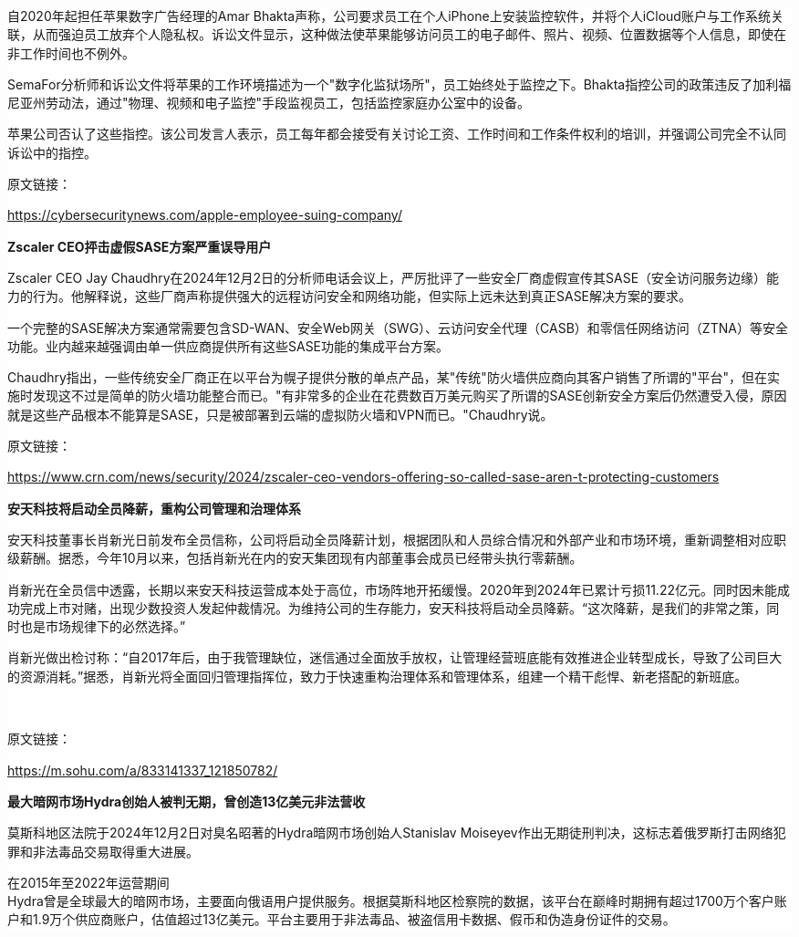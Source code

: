  
自2020年起担任苹果数字广告经理的Amar Bhakta声称，公司要求员工在个人iPhone上安装监控软件，并将个人iCloud账户与工作系统关联，从而强迫员工放弃个人隐私权。诉讼文件显示，这种做法使苹果能够访问员工的电子邮件、照片、视频、位置数据等个人信息，即使在非工作时间也不例外。  
  
  
SemaFor分析师和诉讼文件将苹果的工作环境描述为一个"数字化监狱场所"，员工始终处于监控之下。Bhakta指控公司的政策违反了加利福尼亚州劳动法，通过"物理、视频和电子监控"手段监视员工，包括监控家庭办公室中的设备。  
  
  
苹果公司否认了这些指控。该公司发言人表示，员工每年都会接受有关讨论工资、工作时间和工作条件权利的培训，并强调公司完全不认同诉讼中的指控。  
  
  
原文链接：  
  
https://cybersecuritynews.com/apple-employee-suing-company/  
  
  
**Zscaler CEO抨击虚假SASE方案严重误导用户**  
  
  
Zscaler CEO Jay Chaudhry在2024年12月2日的分析师电话会议上，严厉批评了一些安全厂商虚假宣传其SASE（安全访问服务边缘）能力的行为。他解释说，这些厂商声称提供强大的远程访问安全和网络功能，但实际上远未达到真正SASE解决方案的要求。  
  
  
一个完整的SASE解决方案通常需要包含SD-WAN、安全Web网关（SWG）、云访问安全代理（CASB）和零信任网络访问（ZTNA）等安全功能。业内越来越强调由单一供应商提供所有这些SASE功能的集成平台方案。  
  
  
Chaudhry指出，一些传统安全厂商正在以平台为幌子提供分散的单点产品，某"传统"防火墙供应商向其客户销售了所谓的"平台"，但在实施时发现这不过是简单的防火墙功能整合而已。"有非常多的企业在花费数百万美元购买了所谓的SASE创新安全方案后仍然遭受入侵，原因就是这些产品根本不能算是SASE，只是被部署到云端的虚拟防火墙和VPN而已。"Chaudhry说。  
  
  
原文链接：  
  
https://www.crn.com/news/security/2024/zscaler-ceo-vendors-offering-so-called-sase-aren-t-protecting-customers  
  
  
**安天科技将启动全员降薪，重构公司管理和治理体系**  
  
  
安天科技董事长肖新光日前发布全员信称，公司将启动全员降薪计划，根据团队和人员综合情况和外部产业和市场环境，重新调整相对应职级薪酬。据悉，今年10月以来，包括肖新光在内的安天集团现有内部董事会成员已经带头执行零薪酬。  
  
  
肖新光在全员信中透露，长期以来安天科技运营成本处于高位，市场阵地开拓缓慢。2020年到2024年已累计亏损11.22亿元。同时因未能成功完成上市对赌，出现少数投资人发起仲裁情况。为维持公司的生存能力，安天科技将启动全员降薪。“这次降薪，是我们的非常之策，同时也是市场规律下的必然选择。”  
  
  
肖新光做出检讨称：“自2017年后，由于我管理缺位，迷信通过全面放手放权，让管理经营班底能有效推进企业转型成长，导致了公司巨大的资源消耗。”据悉，肖新光将全面回归管理指挥位，致力于快速重构治理体系和管理体系，组建一个精干彪悍、新老搭配的新班底。  
  
   
  
原文链接：  
  
https://m.sohu.com/a/833141337_121850782/  
  
  
**最大暗网市场Hydra创始人被判无期，曾创造13亿美元非法营收**  
  
  
莫斯科地区法院于2024年12月2日对臭名昭著的Hydra暗网市场创始人Stanislav Moiseyev作出无期徒刑判决，这标志着俄罗斯打击网络犯罪和非法毒品交易取得重大进展。  
  
  
在2015年至2022年运营期间  
Hydra曾是全球最大的暗网市场，主要面向俄语用户提供服务。根据莫斯科地区检察院的数据，该平台在巅峰时期拥有超过1700万个客户账户和1.9万个供应商账户，估值超过13亿美元。平台主要用于非法毒品、被盗信用卡数据、假币和伪造身份证件的交易。  
  